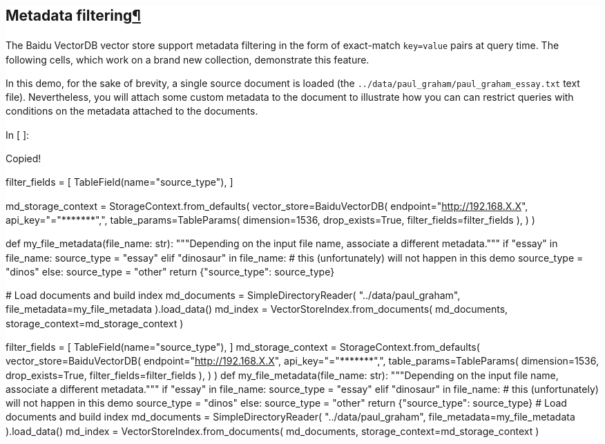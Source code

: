 Metadata filtering[¶](https://docs.llamaindex.ai/en/stable/examples/vector_stores/BaiduVectorDBIndexDemo/#metadata-filtering)
-----------------------------------------------------------------------------------------------------------------------------

The Baidu VectorDB vector store support metadata filtering in the form of exact-match `key=value` pairs at query time. The following cells, which work on a brand new collection, demonstrate this feature.

In this demo, for the sake of brevity, a single source document is loaded (the `../data/paul_graham/paul_graham_essay.txt` text file). Nevertheless, you will attach some custom metadata to the document to illustrate how you can can restrict queries with conditions on the metadata attached to the documents.

In \[ \]:

Copied!

filter\_fields \= \[
    TableField(name\="source\_type"),
\]

md\_storage\_context \= StorageContext.from\_defaults(
    vector\_store\=BaiduVectorDB(
        endpoint\="http://192.168.X.X",
        api\_key\="="\*\*\*\*\*\*\*",",
        table\_params\=TableParams(
            dimension\=1536, drop\_exists\=True, filter\_fields\=filter\_fields
        ),
    )
)

def my\_file\_metadata(file\_name: str):
    """Depending on the input file name, associate a different metadata."""
    if "essay" in file\_name:
        source\_type \= "essay"
    elif "dinosaur" in file\_name:
        \# this (unfortunately) will not happen in this demo
        source\_type \= "dinos"
    else:
        source\_type \= "other"
    return {"source\_type": source\_type}

\# Load documents and build index
md\_documents \= SimpleDirectoryReader(
    "../data/paul\_graham", file\_metadata\=my\_file\_metadata
).load\_data()
md\_index \= VectorStoreIndex.from\_documents(
    md\_documents, storage\_context\=md\_storage\_context
)

filter\_fields = \[ TableField(name="source\_type"), \] md\_storage\_context = StorageContext.from\_defaults( vector\_store=BaiduVectorDB( endpoint="http://192.168.X.X", api\_key="="\*\*\*\*\*\*\*",", table\_params=TableParams( dimension=1536, drop\_exists=True, filter\_fields=filter\_fields ), ) ) def my\_file\_metadata(file\_name: str): """Depending on the input file name, associate a different metadata.""" if "essay" in file\_name: source\_type = "essay" elif "dinosaur" in file\_name: # this (unfortunately) will not happen in this demo source\_type = "dinos" else: source\_type = "other" return {"source\_type": source\_type} # Load documents and build index md\_documents = SimpleDirectoryReader( "../data/paul\_graham", file\_metadata=my\_file\_metadata ).load\_data() md\_index = VectorStoreIndex.from\_documents( md\_documents, storage\_context=md\_storage\_context )
